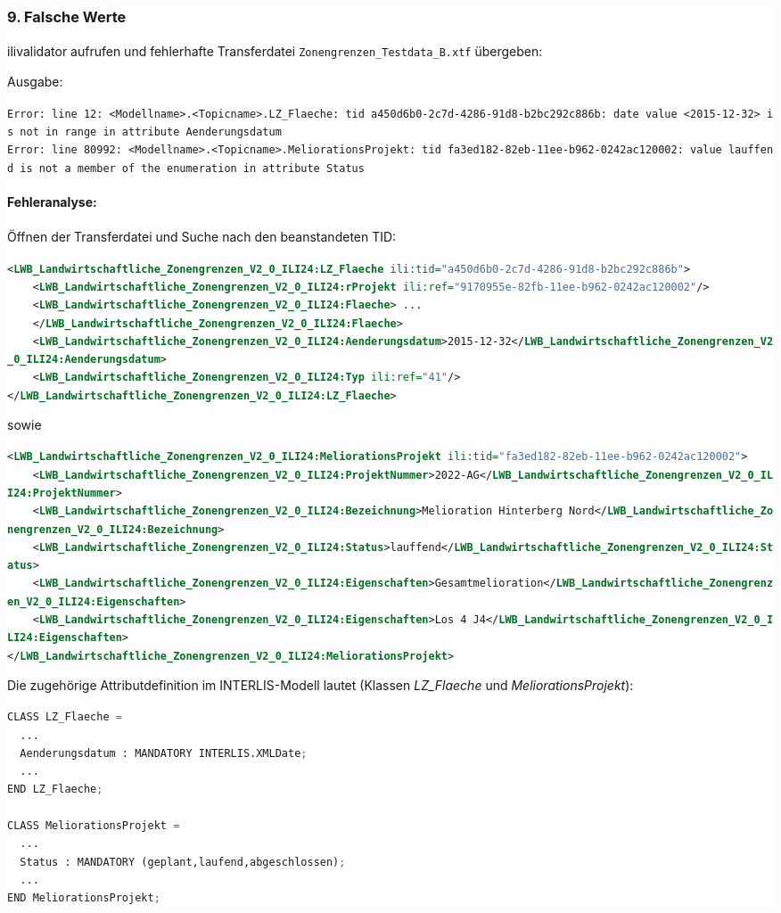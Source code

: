 ### 9. Falsche Werte
ilivalidator aufrufen und fehlerhafte Transferdatei `Zonengrenzen_Testdata_B.xtf` übergeben:

Ausgabe:

```
Error: line 12: <Modellname>.<Topicname>.LZ_Flaeche: tid a450d6b0-2c7d-4286-91d8-b2bc292c886b: date value <2015-12-32> is not in range in attribute Aenderungsdatum
Error: line 80992: <Modellname>.<Topicname>.MeliorationsProjekt: tid fa3ed182-82eb-11ee-b962-0242ac120002: value lauffend is not a member of the enumeration in attribute Status
```

#### Fehleranalyse:
Öffnen der Transferdatei und Suche nach den beanstandeten TID:

```xml
<LWB_Landwirtschaftliche_Zonengrenzen_V2_0_ILI24:LZ_Flaeche ili:tid="a450d6b0-2c7d-4286-91d8-b2bc292c886b">
	<LWB_Landwirtschaftliche_Zonengrenzen_V2_0_ILI24:rProjekt ili:ref="9170955e-82fb-11ee-b962-0242ac120002"/>
	<LWB_Landwirtschaftliche_Zonengrenzen_V2_0_ILI24:Flaeche> ...
	</LWB_Landwirtschaftliche_Zonengrenzen_V2_0_ILI24:Flaeche>
	<LWB_Landwirtschaftliche_Zonengrenzen_V2_0_ILI24:Aenderungsdatum>2015-12-32</LWB_Landwirtschaftliche_Zonengrenzen_V2_0_ILI24:Aenderungsdatum>
	<LWB_Landwirtschaftliche_Zonengrenzen_V2_0_ILI24:Typ ili:ref="41"/>
</LWB_Landwirtschaftliche_Zonengrenzen_V2_0_ILI24:LZ_Flaeche>
```

sowie

```xml
<LWB_Landwirtschaftliche_Zonengrenzen_V2_0_ILI24:MeliorationsProjekt ili:tid="fa3ed182-82eb-11ee-b962-0242ac120002">
	<LWB_Landwirtschaftliche_Zonengrenzen_V2_0_ILI24:ProjektNummer>2022-AG</LWB_Landwirtschaftliche_Zonengrenzen_V2_0_ILI24:ProjektNummer>
	<LWB_Landwirtschaftliche_Zonengrenzen_V2_0_ILI24:Bezeichnung>Melioration Hinterberg Nord</LWB_Landwirtschaftliche_Zonengrenzen_V2_0_ILI24:Bezeichnung>
	<LWB_Landwirtschaftliche_Zonengrenzen_V2_0_ILI24:Status>lauffend</LWB_Landwirtschaftliche_Zonengrenzen_V2_0_ILI24:Status>
	<LWB_Landwirtschaftliche_Zonengrenzen_V2_0_ILI24:Eigenschaften>Gesamtmelioration</LWB_Landwirtschaftliche_Zonengrenzen_V2_0_ILI24:Eigenschaften>
	<LWB_Landwirtschaftliche_Zonengrenzen_V2_0_ILI24:Eigenschaften>Los 4 J4</LWB_Landwirtschaftliche_Zonengrenzen_V2_0_ILI24:Eigenschaften>
</LWB_Landwirtschaftliche_Zonengrenzen_V2_0_ILI24:MeliorationsProjekt>
```

Die zugehörige Attributdefinition im INTERLIS-Modell lautet (Klassen _LZ\_Flaeche_ und _MeliorationsProjekt_):

```python
CLASS LZ_Flaeche =
  ...
  Aenderungsdatum : MANDATORY INTERLIS.XMLDate;
  ...
END LZ_Flaeche;

CLASS MeliorationsProjekt =
  ...
  Status : MANDATORY (geplant,laufend,abgeschlossen);
  ...
END MeliorationsProjekt;
```
